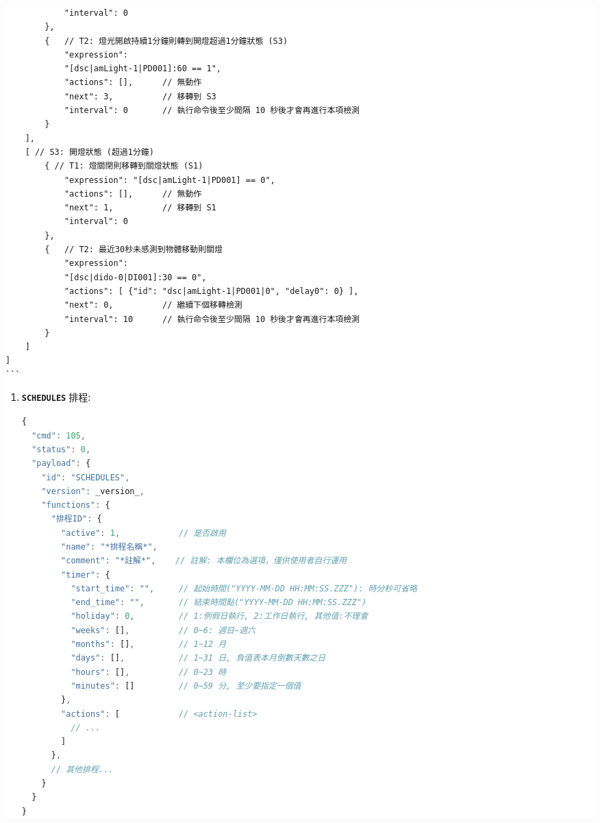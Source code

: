                 "interval": 0
            },
            {   // T2: 燈光開啟持續1分鐘則轉到開燈超過1分鐘狀態 (S3)
                "expression":
                "[dsc|amLight-1|PD001]:60 == 1",
                "actions": [],      // 無動作
                "next": 3,          // 移轉到 S3
                "interval": 0       // 執行命令後至少間隔 10 秒後才會再進行本項檢測
            }
        ],
        [ // S3: 開燈狀態 (超過1分鐘)
            { // T1: 燈關閉則移轉到關燈狀態 (S1)
                "expression": "[dsc|amLight-1|PD001] == 0",
                "actions": [],      // 無動作
                "next": 1,          // 移轉到 S1
                "interval": 0
            },
            {   // T2: 最近30秒未感測到物體移動則關燈
                "expression":
                "[dsc|dido-0|DI001]:30 == 0",
                "actions": [ {"id": "dsc|amLight-1|PD001|0", "delay0": 0} ],
                "next": 0,          // 繼續下個移轉檢測
                "interval": 10      // 執行命令後至少間隔 10 秒後才會再進行本項檢測
            }
        ]
    ]
    ```

1. <b id="schedules">`SCHEDULES`</b> 排程:

    ```js
    {
      "cmd": 105,
      "status": 0,
      "payload": {
        "id": "SCHEDULES",
        "version": _version_,
        "functions": {
          "排程ID": {
            "active": 1,            // 是否啟用
            "name": "*排程名稱*",
            "comment": "*註解*",    // 註解: 本欄位為選項，僅供使用者自行運用
            "timer": {
              "start_time": "",     // 起始時間("YYYY-MM-DD HH:MM:SS.ZZZ"): 時分秒可省略
              "end_time": "",       // 結束時間點("YYYY-MM-DD HH:MM:SS.ZZZ")
              "holiday": 0,         // 1:例假日執行, 2:工作日執行, 其他值:不理會
              "weeks": [],          // 0~6: 週日~週六
              "months": [],         // 1~12 月
              "days": [],           // 1~31 日, 負值表本月倒數天數之日
              "hours": [],          // 0~23 時
              "minutes": []         // 0~59 分, 至少要指定一個值
            },
            "actions": [            // <action-list>
              // ...
            ]
          },
          // 其他排程...
        }
      }
    }
    ```
